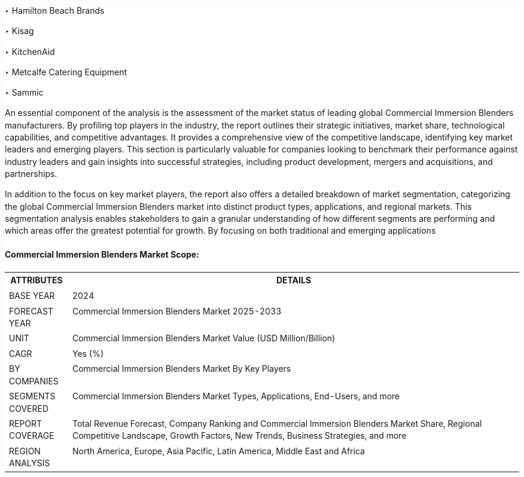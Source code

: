 ‣ Hamilton Beach Brands

‣ Kisag

‣ KitchenAid

‣ Metcalfe Catering Equipment

‣ Sammic

An essential component of the analysis is the assessment of the market status of leading global Commercial Immersion Blenders manufacturers. By profiling top players in the industry, the report outlines their strategic initiatives, market share, technological capabilities, and competitive advantages. It provides a comprehensive view of the competitive landscape, identifying key market leaders and emerging players. This section is particularly valuable for companies looking to benchmark their performance against industry leaders and gain insights into successful strategies, including product development, mergers and acquisitions, and partnerships.

In addition to the focus on key market players, the report also offers a detailed breakdown of market segmentation, categorizing the global Commercial Immersion Blenders market into distinct product types, applications, and regional markets. This segmentation analysis enables stakeholders to gain a granular understanding of how different segments are performing and which areas offer the greatest potential for growth. By focusing on both traditional and emerging applications

<h4>Commercial Immersion Blenders Market Scope:</h4>
<table>
<tr>
<th>ATTRIBUTES</th>
<th>DETAILS</th>
</tr>
<tr>
<td>BASE YEAR</td>
<td>2024</td>
</tr>
<tr>
<td>FORECAST YEAR</td>
<td>Commercial Immersion Blenders Market 2025-2033</td>
</tr>
<tr>
<td>UNIT</td>
<td>Commercial Immersion Blenders Market Value (USD Million/Billion)</td>
<tr>
<td>CAGR</td>
<td>Yes (%)</td>
</tr>
</tr>
<tr>
<td>BY COMPANIES</td>
<td>Commercial Immersion Blenders Market By Key Players</td>
</tr>
<tr>
<td>SEGMENTS COVERED</td>
<td>Commercial Immersion Blenders Market Types, Applications, End-Users, and more</td>
</tr>
<tr>
<td>REPORT COVERAGE</td>
<td>Total Revenue Forecast, Company Ranking and Commercial Immersion Blenders Market Share, Regional Competitive Landscape, Growth Factors, New Trends, Business Strategies, and more</td>
</tr>
<tr>
<td>REGION ANALYSIS</td>
<td>North America, Europe, Asia Pacific, Latin America, Middle East and Africa</td>
</tr>
</table>
